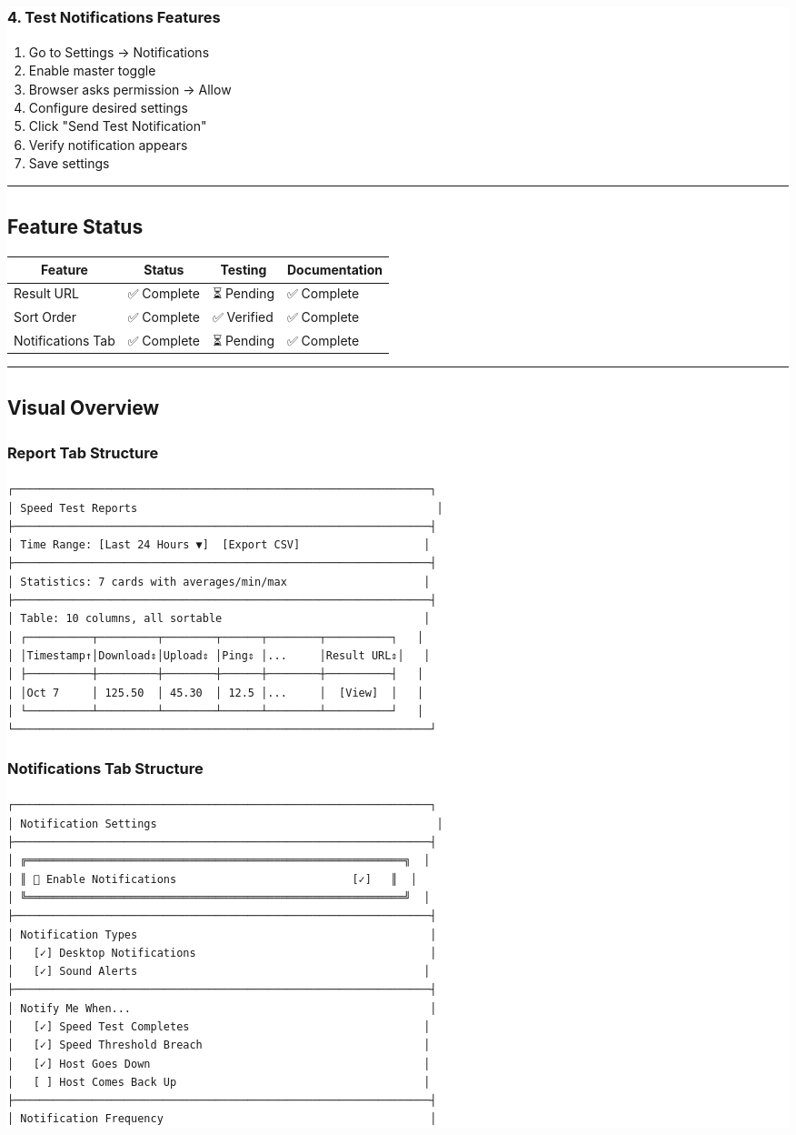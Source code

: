### 4. Test Notifications Features
1. Go to Settings → Notifications
2. Enable master toggle
3. Browser asks permission → Allow
4. Configure desired settings
5. Click "Send Test Notification"
6. Verify notification appears
7. Save settings

---

## Feature Status

| Feature | Status | Testing | Documentation |
|---------|--------|---------|---------------|
| Result URL | ✅ Complete | ⏳ Pending | ✅ Complete |
| Sort Order | ✅ Complete | ✅ Verified | ✅ Complete |
| Notifications Tab | ✅ Complete | ⏳ Pending | ✅ Complete |

---

## Visual Overview

### Report Tab Structure
```
┌────────────────────────────────────────────────────────────────┐
│ Speed Test Reports                                              │
├────────────────────────────────────────────────────────────────┤
│ Time Range: [Last 24 Hours ▼]  [Export CSV]                   │
├────────────────────────────────────────────────────────────────┤
│ Statistics: 7 cards with averages/min/max                     │
├────────────────────────────────────────────────────────────────┤
│ Table: 10 columns, all sortable                               │
│ ┌──────────┬─────────┬────────┬──────┬────────┬──────────┐   │
│ │Timestamp↑│Download⇕│Upload⇕ │Ping⇕ │...     │Result URL⇕│   │
│ ├──────────┼─────────┼────────┼──────┼────────┼──────────┤   │
│ │Oct 7     │ 125.50  │ 45.30  │ 12.5 │...     │  [View]  │   │
│ └──────────┴─────────┴────────┴──────┴────────┴──────────┘   │
└────────────────────────────────────────────────────────────────┘
```

### Notifications Tab Structure
```
┌────────────────────────────────────────────────────────────────┐
│ Notification Settings                                           │
├────────────────────────────────────────────────────────────────┤
│ ╔══════════════════════════════════════════════════════════╗  │
│ ║ 🔔 Enable Notifications                           [✓]   ║  │
│ ╚══════════════════════════════════════════════════════════╝  │
├────────────────────────────────────────────────────────────────┤
│ Notification Types                                             │
│   [✓] Desktop Notifications                                    │
│   [✓] Sound Alerts                                            │
├────────────────────────────────────────────────────────────────┤
│ Notify Me When...                                              │
│   [✓] Speed Test Completes                                    │
│   [✓] Speed Threshold Breach                                  │
│   [✓] Host Goes Down                                          │
│   [ ] Host Comes Back Up                                      │
├────────────────────────────────────────────────────────────────┤
│ Notification Frequency                                         │
```